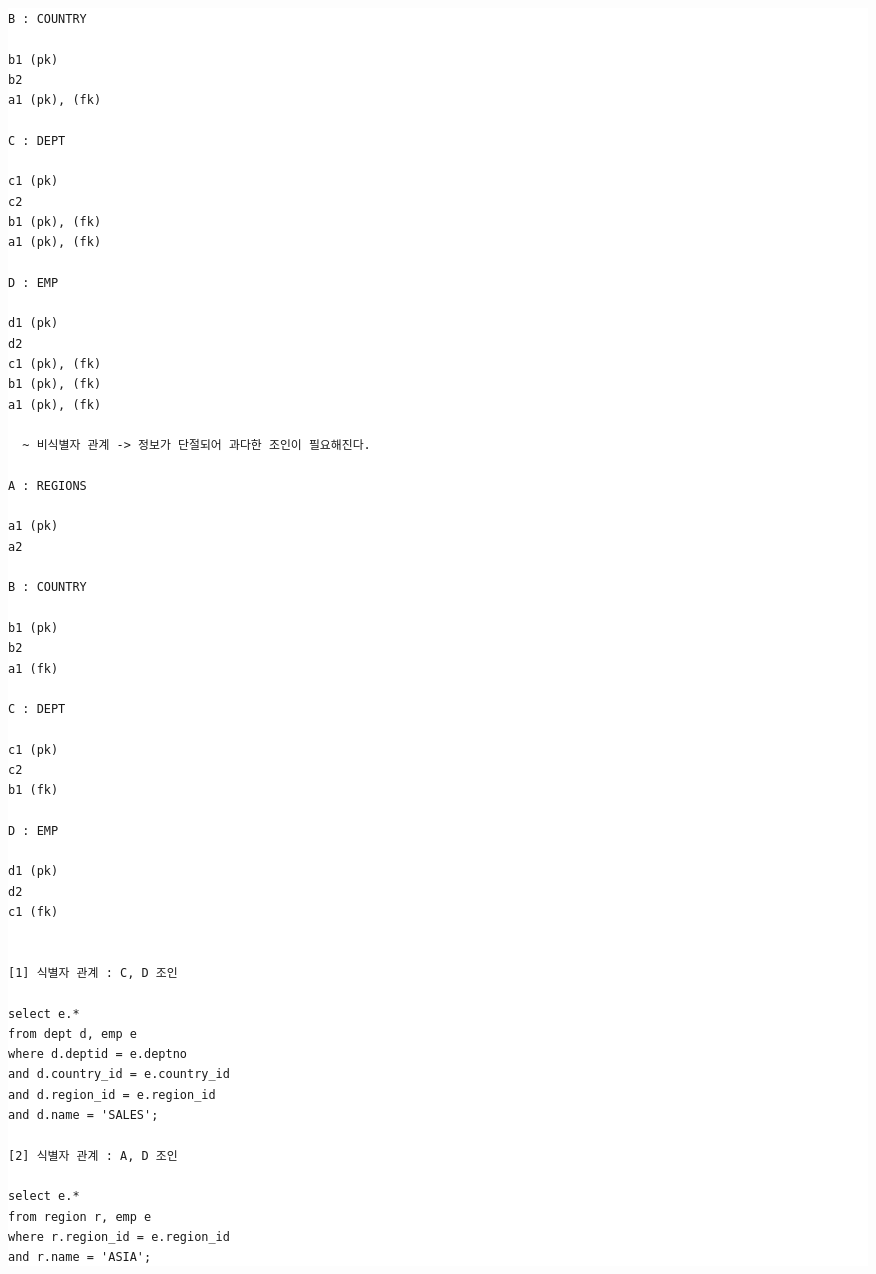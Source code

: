 	B : COUNTRY

	b1 (pk)
	b2
	a1 (pk), (fk)

	C : DEPT

	c1 (pk)
	c2
	b1 (pk), (fk)
	a1 (pk), (fk)

	D : EMP

	d1 (pk)
	d2
	c1 (pk), (fk)
	b1 (pk), (fk)
	a1 (pk), (fk)

      ~ 비식별자 관계 -> 정보가 단절되어 과다한 조인이 필요해진다.

	A : REGIONS 

	a1 (pk)
	a2

	B : COUNTRY

	b1 (pk)
	b2
	a1 (fk)

	C : DEPT

	c1 (pk)
	c2
	b1 (fk)

	D : EMP

	d1 (pk)
	d2
	c1 (fk)


    [1] 식별자 관계 : C, D 조인
  
    select e.*
    from dept d, emp e
    where d.deptid = e.deptno
    and d.country_id = e.country_id
    and d.region_id = e.region_id
    and d.name = 'SALES';

    [2] 식별자 관계 : A, D 조인

    select e.*
    from region r, emp e
    where r.region_id = e.region_id
    and r.name = 'ASIA';
